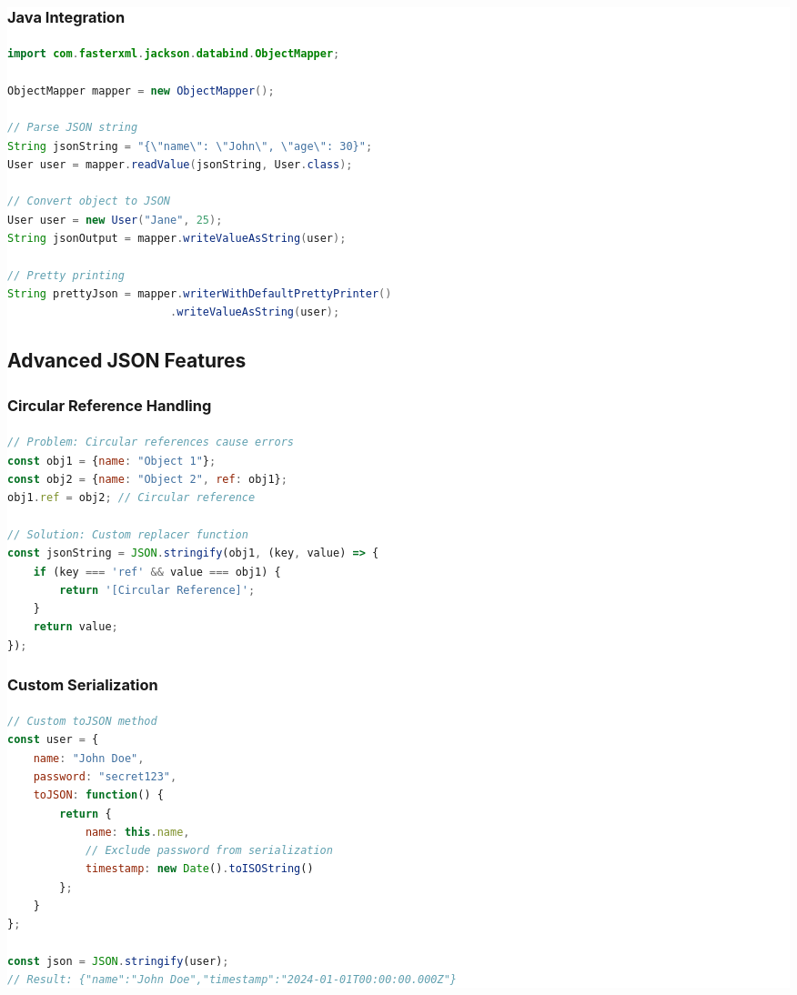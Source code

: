 ### **Java Integration**
```java
import com.fasterxml.jackson.databind.ObjectMapper;

ObjectMapper mapper = new ObjectMapper();

// Parse JSON string
String jsonString = "{\"name\": \"John\", \"age\": 30}";
User user = mapper.readValue(jsonString, User.class);

// Convert object to JSON
User user = new User("Jane", 25);
String jsonOutput = mapper.writeValueAsString(user);

// Pretty printing
String prettyJson = mapper.writerWithDefaultPrettyPrinter()
                         .writeValueAsString(user);
```

## Advanced JSON Features

### **Circular Reference Handling**
```javascript
// Problem: Circular references cause errors
const obj1 = {name: "Object 1"};
const obj2 = {name: "Object 2", ref: obj1};
obj1.ref = obj2; // Circular reference

// Solution: Custom replacer function
const jsonString = JSON.stringify(obj1, (key, value) => {
    if (key === 'ref' && value === obj1) {
        return '[Circular Reference]';
    }
    return value;
});
```

### **Custom Serialization**
```javascript
// Custom toJSON method
const user = {
    name: "John Doe",
    password: "secret123",
    toJSON: function() {
        return {
            name: this.name,
            // Exclude password from serialization
            timestamp: new Date().toISOString()
        };
    }
};

const json = JSON.stringify(user);
// Result: {"name":"John Doe","timestamp":"2024-01-01T00:00:00.000Z"}
```
